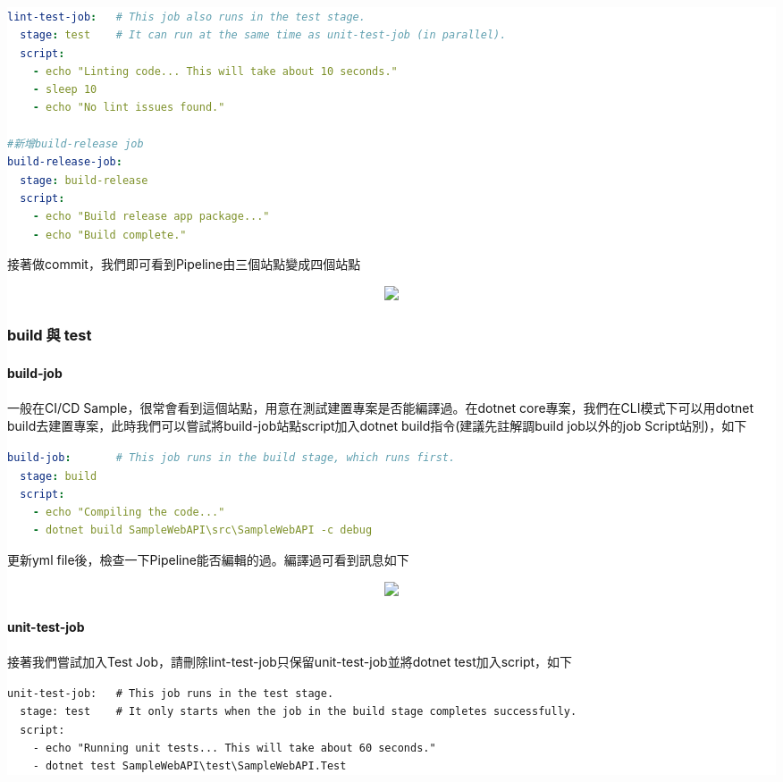 ```yaml
lint-test-job:   # This job also runs in the test stage.
  stage: test    # It can run at the same time as unit-test-job (in parallel).
  script:
    - echo "Linting code... This will take about 10 seconds."
    - sleep 10
    - echo "No lint issues found."

#新增build-release job
build-release-job:
  stage: build-release
  script:
    - echo "Build release app package..."
    - echo "Build complete."
```

接著做commit，我們即可看到Pipeline由三個站點變成四個站點

<p align="center">
  <img src="images/workshop/gitlab-cicd/012.png" width="100%" />
</p>

### build 與 test

#### build-job

一般在CI/CD Sample，很常會看到這個站點，用意在測試建置專案是否能編譯過。在dotnet core專案，我們在CLI模式下可以用dotnet build去建置專案，此時我們可以嘗試將build-job站點script加入dotnet build指令(建議先註解調build job以外的job Script站別)，如下

```yaml
build-job:       # This job runs in the build stage, which runs first.
  stage: build
  script:
    - echo "Compiling the code..."
    - dotnet build SampleWebAPI\src\SampleWebAPI -c debug
```

更新yml file後，檢查一下Pipeline能否編輯的過。編譯過可看到訊息如下

<p align="center">
  <img src="images/workshop/gitlab-cicd/013.png" width="100%" />
</p>

#### unit-test-job

接著我們嘗試加入Test Job，請刪除lint-test-job只保留unit-test-job並將dotnet test加入script，如下

```=script
unit-test-job:   # This job runs in the test stage.
  stage: test    # It only starts when the job in the build stage completes successfully.
  script:
    - echo "Running unit tests... This will take about 60 seconds."
    - dotnet test SampleWebAPI\test\SampleWebAPI.Test
```
